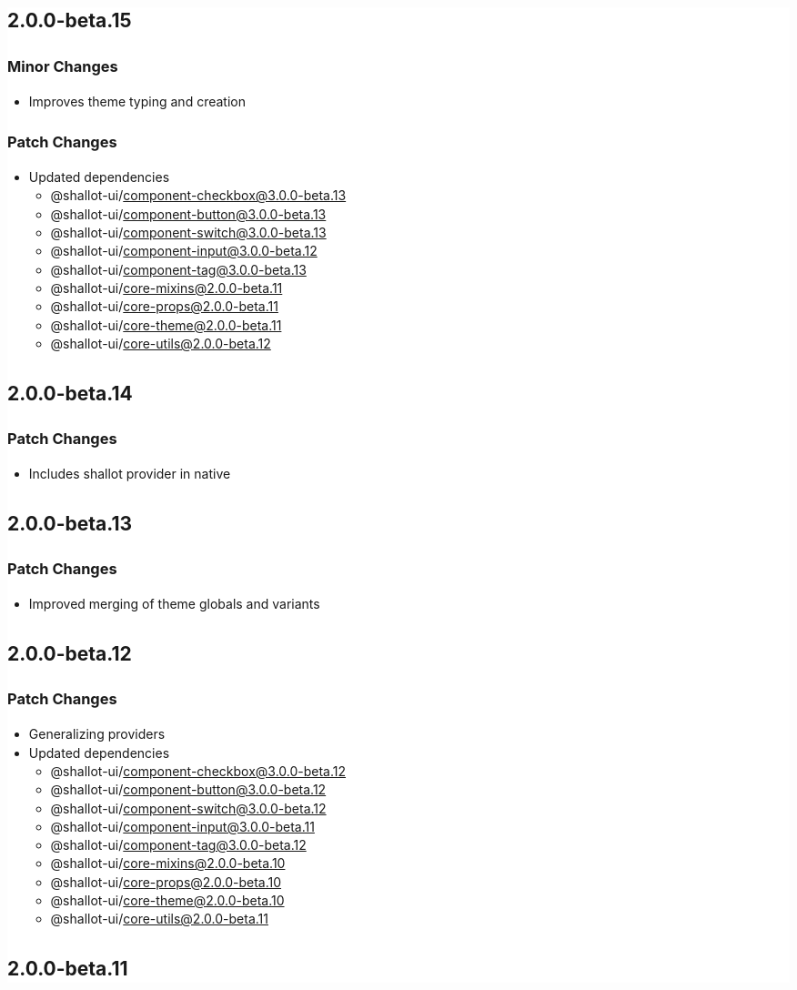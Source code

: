 ## 2.0.0-beta.15

### Minor Changes

- Improves theme typing and creation

### Patch Changes

- Updated dependencies
  - @shallot-ui/component-checkbox@3.0.0-beta.13
  - @shallot-ui/component-button@3.0.0-beta.13
  - @shallot-ui/component-switch@3.0.0-beta.13
  - @shallot-ui/component-input@3.0.0-beta.12
  - @shallot-ui/component-tag@3.0.0-beta.13
  - @shallot-ui/core-mixins@2.0.0-beta.11
  - @shallot-ui/core-props@2.0.0-beta.11
  - @shallot-ui/core-theme@2.0.0-beta.11
  - @shallot-ui/core-utils@2.0.0-beta.12

## 2.0.0-beta.14

### Patch Changes

- Includes shallot provider in native

## 2.0.0-beta.13

### Patch Changes

- Improved merging of theme globals and variants

## 2.0.0-beta.12

### Patch Changes

- Generalizing providers
- Updated dependencies
  - @shallot-ui/component-checkbox@3.0.0-beta.12
  - @shallot-ui/component-button@3.0.0-beta.12
  - @shallot-ui/component-switch@3.0.0-beta.12
  - @shallot-ui/component-input@3.0.0-beta.11
  - @shallot-ui/component-tag@3.0.0-beta.12
  - @shallot-ui/core-mixins@2.0.0-beta.10
  - @shallot-ui/core-props@2.0.0-beta.10
  - @shallot-ui/core-theme@2.0.0-beta.10
  - @shallot-ui/core-utils@2.0.0-beta.11

## 2.0.0-beta.11

